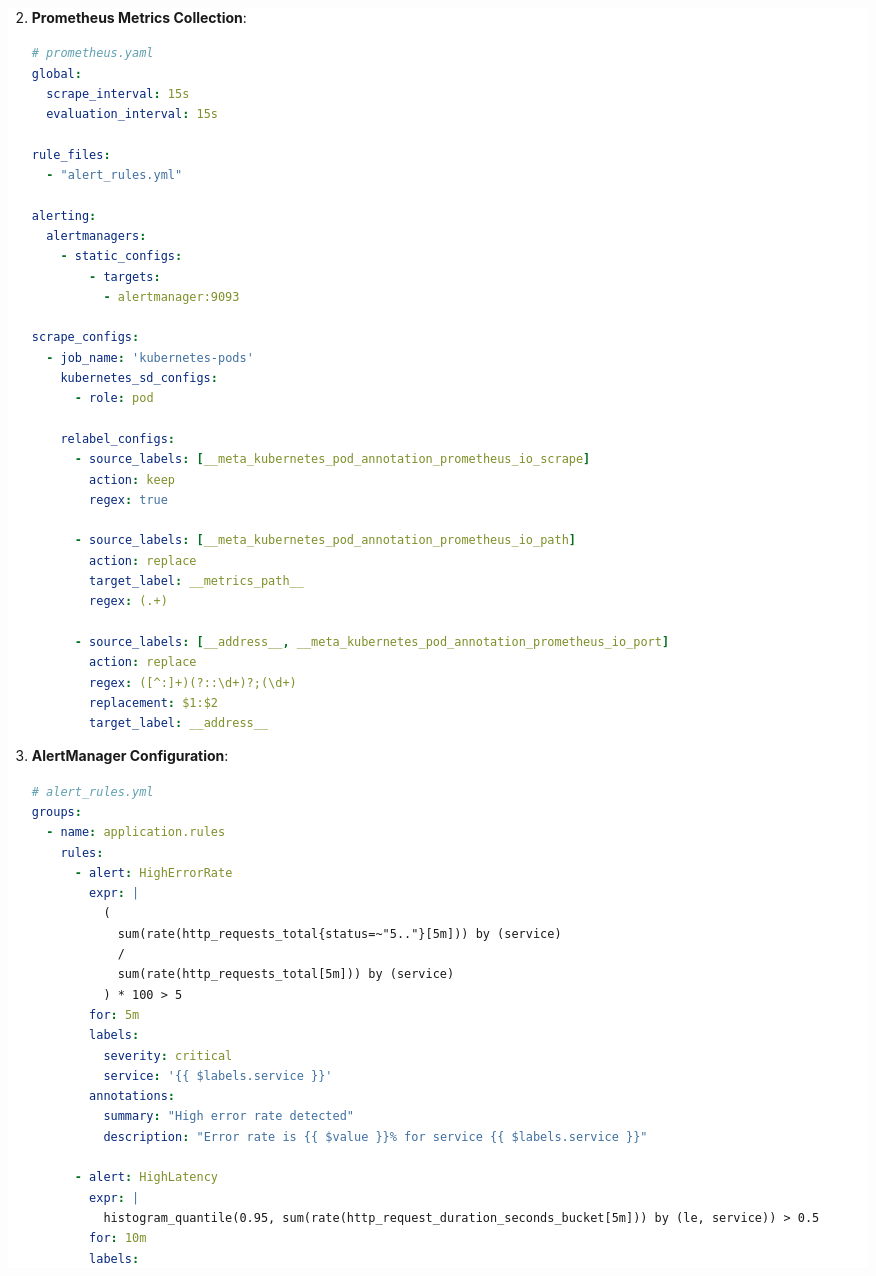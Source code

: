 2. **Prometheus Metrics Collection**:
   ```yaml
   # prometheus.yaml
   global:
     scrape_interval: 15s
     evaluation_interval: 15s
   
   rule_files:
     - "alert_rules.yml"
   
   alerting:
     alertmanagers:
       - static_configs:
           - targets:
             - alertmanager:9093
   
   scrape_configs:
     - job_name: 'kubernetes-pods'
       kubernetes_sd_configs:
         - role: pod
       
       relabel_configs:
         - source_labels: [__meta_kubernetes_pod_annotation_prometheus_io_scrape]
           action: keep
           regex: true
         
         - source_labels: [__meta_kubernetes_pod_annotation_prometheus_io_path]
           action: replace
           target_label: __metrics_path__
           regex: (.+)
         
         - source_labels: [__address__, __meta_kubernetes_pod_annotation_prometheus_io_port]
           action: replace
           regex: ([^:]+)(?::\d+)?;(\d+)
           replacement: $1:$2
           target_label: __address__
   ```

3. **AlertManager Configuration**:
   ```yaml
   # alert_rules.yml
   groups:
     - name: application.rules
       rules:
         - alert: HighErrorRate
           expr: |
             (
               sum(rate(http_requests_total{status=~"5.."}[5m])) by (service)
               /
               sum(rate(http_requests_total[5m])) by (service)
             ) * 100 > 5
           for: 5m
           labels:
             severity: critical
             service: '{{ $labels.service }}'
           annotations:
             summary: "High error rate detected"
             description: "Error rate is {{ $value }}% for service {{ $labels.service }}"
         
         - alert: HighLatency
           expr: |
             histogram_quantile(0.95, sum(rate(http_request_duration_seconds_bucket[5m])) by (le, service)) > 0.5
           for: 10m
           labels:
   ```